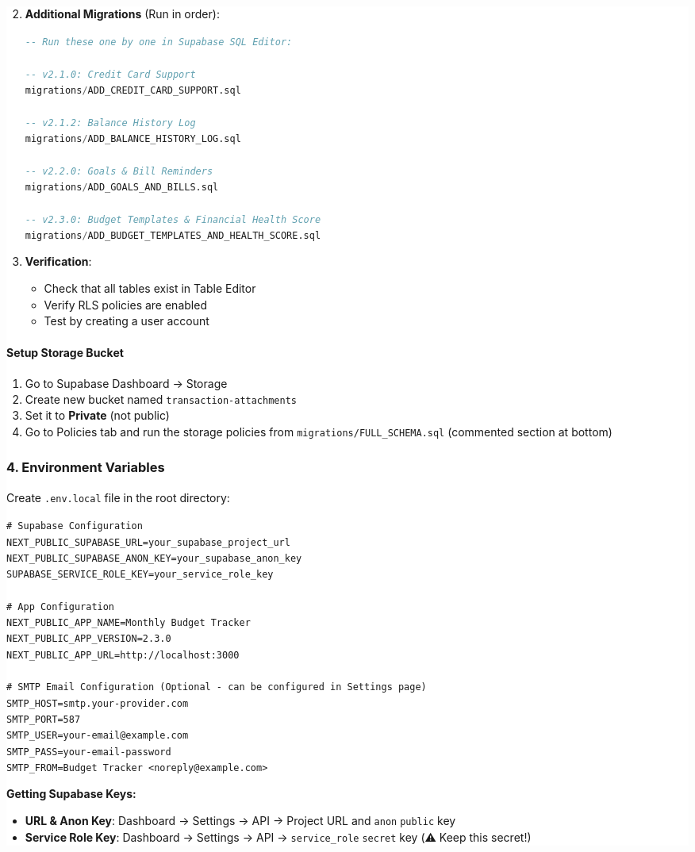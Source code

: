 2. **Additional Migrations** (Run in order):
   ```sql
   -- Run these one by one in Supabase SQL Editor:

   -- v2.1.0: Credit Card Support
   migrations/ADD_CREDIT_CARD_SUPPORT.sql

   -- v2.1.2: Balance History Log
   migrations/ADD_BALANCE_HISTORY_LOG.sql

   -- v2.2.0: Goals & Bill Reminders
   migrations/ADD_GOALS_AND_BILLS.sql

   -- v2.3.0: Budget Templates & Financial Health Score
   migrations/ADD_BUDGET_TEMPLATES_AND_HEALTH_SCORE.sql
   ```

3. **Verification**:
   - Check that all tables exist in Table Editor
   - Verify RLS policies are enabled
   - Test by creating a user account

#### Setup Storage Bucket
1. Go to Supabase Dashboard → Storage
2. Create new bucket named `transaction-attachments`
3. Set it to **Private** (not public)
4. Go to Policies tab and run the storage policies from `migrations/FULL_SCHEMA.sql` (commented section at bottom)

### 4. Environment Variables

Create `.env.local` file in the root directory:

```env
# Supabase Configuration
NEXT_PUBLIC_SUPABASE_URL=your_supabase_project_url
NEXT_PUBLIC_SUPABASE_ANON_KEY=your_supabase_anon_key
SUPABASE_SERVICE_ROLE_KEY=your_service_role_key

# App Configuration
NEXT_PUBLIC_APP_NAME=Monthly Budget Tracker
NEXT_PUBLIC_APP_VERSION=2.3.0
NEXT_PUBLIC_APP_URL=http://localhost:3000

# SMTP Email Configuration (Optional - can be configured in Settings page)
SMTP_HOST=smtp.your-provider.com
SMTP_PORT=587
SMTP_USER=your-email@example.com
SMTP_PASS=your-email-password
SMTP_FROM=Budget Tracker <noreply@example.com>
```

**Getting Supabase Keys:**
- **URL & Anon Key**: Dashboard → Settings → API → Project URL and `anon` `public` key
- **Service Role Key**: Dashboard → Settings → API → `service_role` `secret` key (⚠️ Keep this secret!)

